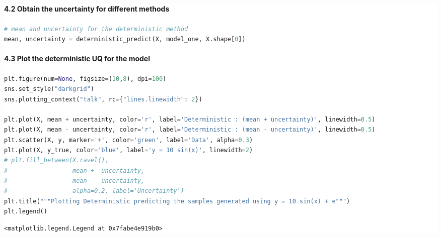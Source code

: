 #### 4.2 Obtain the uncertainty for different methods


```python
# mean and uncertainty for the deterministic method
mean, uncertainty = deterministic_predict(X, model_one, X.shape[0])
```

#### 4.3 Plot the deterministic UQ for the model


```python
plt.figure(num=None, figsize=(10,8), dpi=100)
sns.set_style("darkgrid")
sns.plotting_context("talk", rc={"lines.linewidth": 2})

plt.plot(X, mean + uncertainty, color='r', label='Deterministic : (mean + uncertainty)', linewidth=0.5)
plt.plot(X, mean - uncertainty, color='r', label='Deterministic : (mean - uncertainty)', linewidth=0.5)
plt.scatter(X, y, marker='+', color='green', label='Data', alpha=0.3)
plt.plot(X, y_true, color='blue', label='y = 10 sin(x)', linewidth=2)
# plt.fill_between(X.ravel(), 
#                  mean +  uncertainty, 
#                  mean -  uncertainty, 
#                  alpha=0.2, label='Uncertainty')
plt.title("""Plotting Deterministic predicting the samples generated using y = 10 sin(x) + e""")
plt.legend()
```




    <matplotlib.legend.Legend at 0x7fabe4e919b0>



